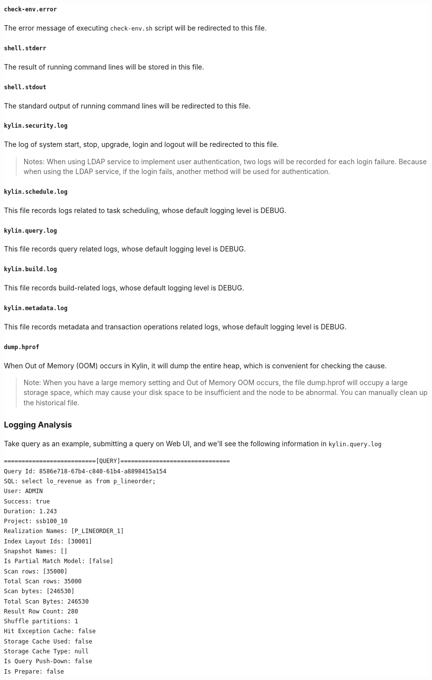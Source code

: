 #### `check-env.error`
The error message of executing `check-env.sh` script will be redirected to this file.

#### `shell.stderr`
The result of running command lines will be stored in this file.

#### `shell.stdout`
The standard output of running command lines will be redirected to this file.

#### `kylin.security.log`

The log of system start, stop, upgrade, login and logout will be redirected to this file.

> Notes: When using LDAP service to implement user authentication, two logs will be recorded for each login failure. Because when using the LDAP service, if the login fails, another method will be used for authentication.

#### `kylin.schedule.log`
This file records logs related to task scheduling, whose default logging level is DEBUG.

#### `kylin.query.log`
This file records query related logs, whose default logging level is DEBUG.

#### `kylin.build.log`
This file records build-related logs, whose default logging level is DEBUG.

#### `kylin.metadata.log`
This file records metadata and transaction operations related logs, whose default logging level is DEBUG.

#### `dump.hprof`
When Out of Memory (OOM) occurs in Kylin, it will dump the entire heap, which is convenient for checking the cause.
> Note: When you have a large memory setting and Out of Memory OOM occurs, the file dump.hprof will occupy a large storage space, which may cause your disk space to be insufficient and the node to be abnormal. You can manually clean up the historical file.

### Logging Analysis
Take query as an example, submitting a query on Web UI, and we'll see the following information in `kylin.query.log` 


```
==========================[QUERY]===============================
Query Id: 8586e718-67b4-c840-61b4-a8898415a154
SQL: select lo_revenue as from p_lineorder;
User: ADMIN
Success: true
Duration: 1.243
Project: ssb100_10
Realization Names: [P_LINEORDER_1]
Index Layout Ids: [30001]
Snapshot Names: []
Is Partial Match Model: [false]
Scan rows: [35000]
Total Scan rows: 35000
Scan bytes: [246530]
Total Scan Bytes: 246530
Result Row Count: 280
Shuffle partitions: 1
Hit Exception Cache: false
Storage Cache Used: false
Storage Cache Type: null
Is Query Push-Down: false
Is Prepare: false
```